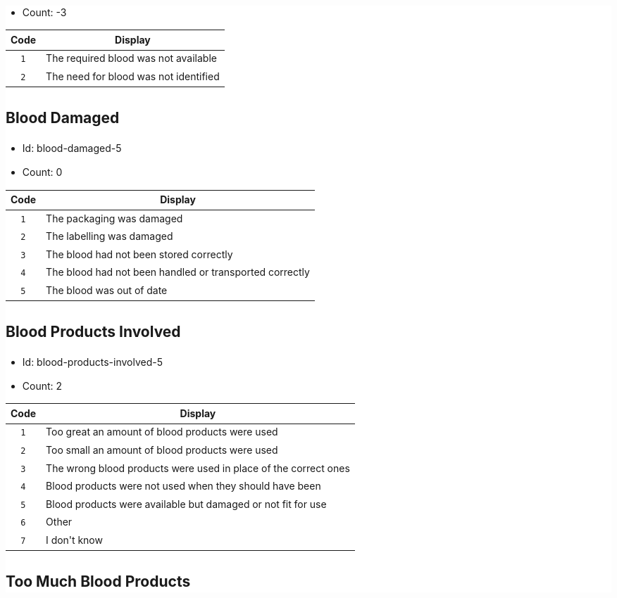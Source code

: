 - Count: -3


 | Code | Display |
 | --- | --- |
| `  1` | The required blood was not available |
| `  2` | The need for blood was not identified |



## Blood Damaged

- Id: blood-damaged-5

- Count: 0


 | Code | Display |
 | --- | --- |
| `  1` | The packaging was damaged |
| `  2` | The labelling was damaged |
| `  3` | The blood had not been stored correctly |
| `  4` | The blood had not been handled or transported correctly |
| `  5` | The blood was out of date |



## Blood Products Involved

- Id: blood-products-involved-5

- Count: 2


 | Code | Display |
 | --- | --- |
| `  1` | Too great an amount of blood products were used |
| `  2` | Too small an amount of blood products were used |
| `  3` | The wrong blood products were used in place of the correct ones |
| `  4` | Blood products were not used when they should have been |
| `  5` | Blood products were available but damaged or not fit for use |
| `  6` | Other |
| `  7` | I don't know |



## Too Much Blood Products
